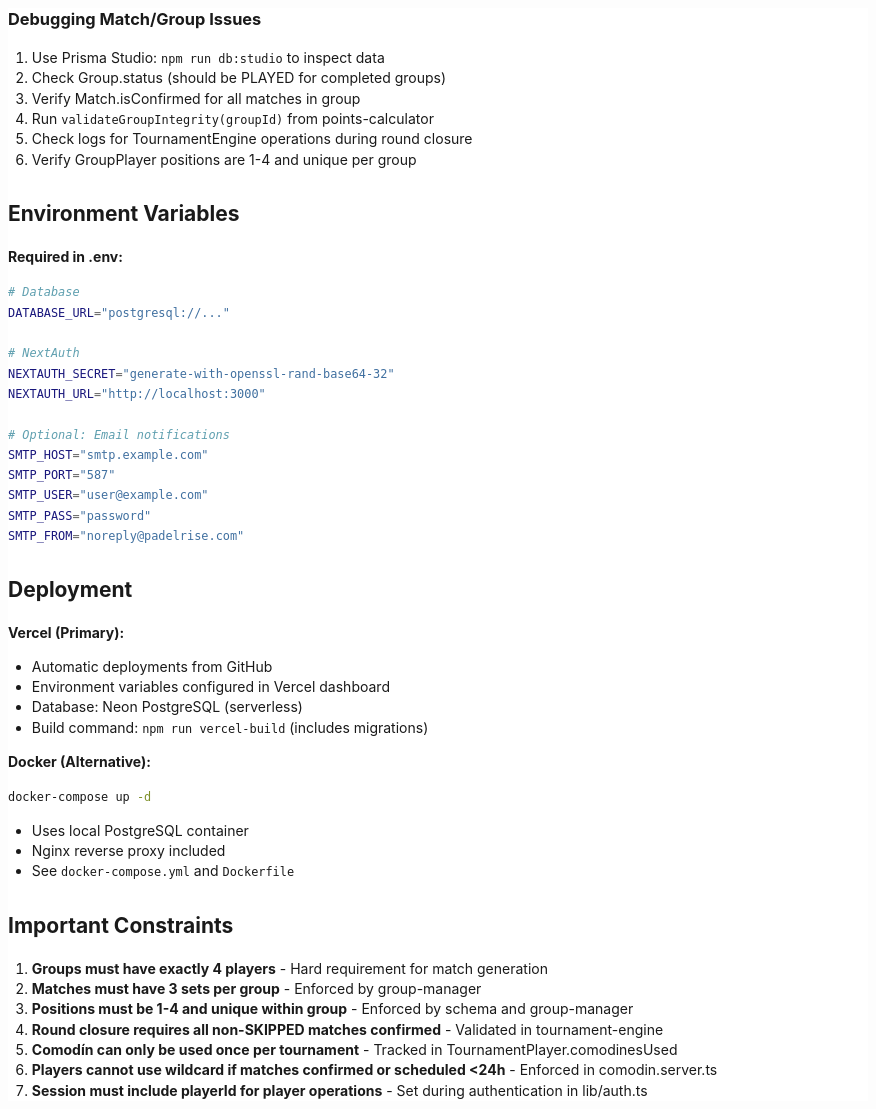 ### Debugging Match/Group Issues

1. Use Prisma Studio: `npm run db:studio` to inspect data
2. Check Group.status (should be PLAYED for completed groups)
3. Verify Match.isConfirmed for all matches in group
4. Run `validateGroupIntegrity(groupId)` from points-calculator
5. Check logs for TournamentEngine operations during round closure
6. Verify GroupPlayer positions are 1-4 and unique per group

## Environment Variables

**Required in .env:**
```bash
# Database
DATABASE_URL="postgresql://..."

# NextAuth
NEXTAUTH_SECRET="generate-with-openssl-rand-base64-32"
NEXTAUTH_URL="http://localhost:3000"

# Optional: Email notifications
SMTP_HOST="smtp.example.com"
SMTP_PORT="587"
SMTP_USER="user@example.com"
SMTP_PASS="password"
SMTP_FROM="noreply@padelrise.com"
```

## Deployment

**Vercel (Primary):**
- Automatic deployments from GitHub
- Environment variables configured in Vercel dashboard
- Database: Neon PostgreSQL (serverless)
- Build command: `npm run vercel-build` (includes migrations)

**Docker (Alternative):**
```bash
docker-compose up -d
```
- Uses local PostgreSQL container
- Nginx reverse proxy included
- See `docker-compose.yml` and `Dockerfile`

## Important Constraints

1. **Groups must have exactly 4 players** - Hard requirement for match generation
2. **Matches must have 3 sets per group** - Enforced by group-manager
3. **Positions must be 1-4 and unique within group** - Enforced by schema and group-manager
4. **Round closure requires all non-SKIPPED matches confirmed** - Validated in tournament-engine
5. **Comodín can only be used once per tournament** - Tracked in TournamentPlayer.comodinesUsed
6. **Players cannot use wildcard if matches confirmed or scheduled <24h** - Enforced in comodin.server.ts
7. **Session must include playerId for player operations** - Set during authentication in lib/auth.ts
